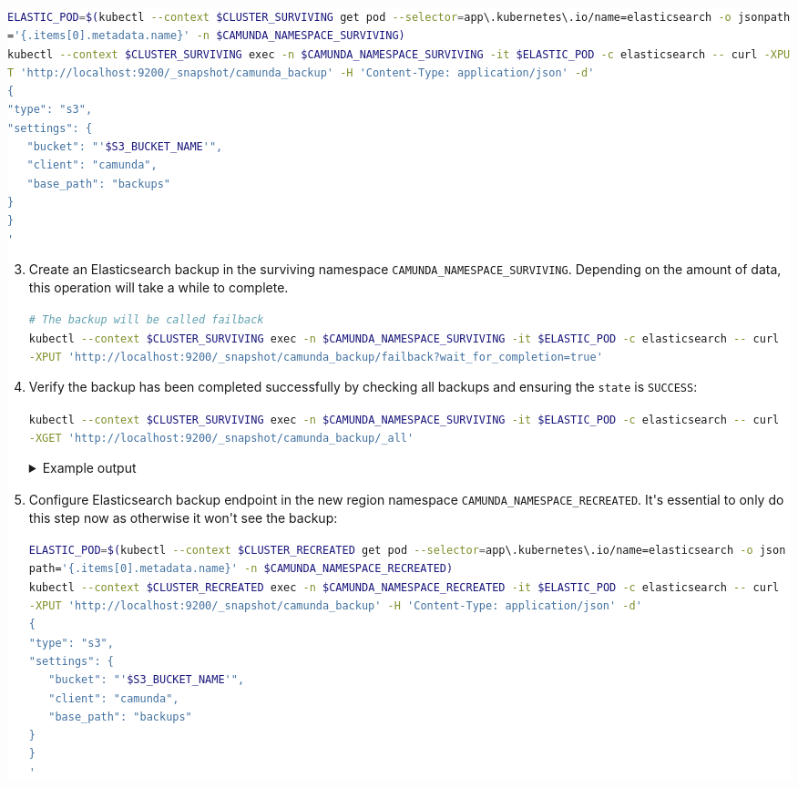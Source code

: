    ```bash
   ELASTIC_POD=$(kubectl --context $CLUSTER_SURVIVING get pod --selector=app\.kubernetes\.io/name=elasticsearch -o jsonpath='{.items[0].metadata.name}' -n $CAMUNDA_NAMESPACE_SURVIVING)
   kubectl --context $CLUSTER_SURVIVING exec -n $CAMUNDA_NAMESPACE_SURVIVING -it $ELASTIC_POD -c elasticsearch -- curl -XPUT 'http://localhost:9200/_snapshot/camunda_backup' -H 'Content-Type: application/json' -d'
   {
   "type": "s3",
   "settings": {
      "bucket": "'$S3_BUCKET_NAME'",
      "client": "camunda",
      "base_path": "backups"
   }
   }
   '
   ```

3. Create an Elasticsearch backup in the surviving namespace `CAMUNDA_NAMESPACE_SURVIVING`. Depending on the amount of data, this operation will take a while to complete.

   ```bash
   # The backup will be called failback
   kubectl --context $CLUSTER_SURVIVING exec -n $CAMUNDA_NAMESPACE_SURVIVING -it $ELASTIC_POD -c elasticsearch -- curl -XPUT 'http://localhost:9200/_snapshot/camunda_backup/failback?wait_for_completion=true'
   ```

4. Verify the backup has been completed successfully by checking all backups and ensuring the `state` is `SUCCESS`:

   ```bash
   kubectl --context $CLUSTER_SURVIVING exec -n $CAMUNDA_NAMESPACE_SURVIVING -it $ELASTIC_POD -c elasticsearch -- curl -XGET 'http://localhost:9200/_snapshot/camunda_backup/_all'
   ```

   <details><summary>Example output</summary></details>

5. Configure Elasticsearch backup endpoint in the new region namespace `CAMUNDA_NAMESPACE_RECREATED`. It's essential to only do this step now as otherwise it won't see the backup:

   ```bash
   ELASTIC_POD=$(kubectl --context $CLUSTER_RECREATED get pod --selector=app\.kubernetes\.io/name=elasticsearch -o jsonpath='{.items[0].metadata.name}' -n $CAMUNDA_NAMESPACE_RECREATED)
   kubectl --context $CLUSTER_RECREATED exec -n $CAMUNDA_NAMESPACE_RECREATED -it $ELASTIC_POD -c elasticsearch -- curl -XPUT 'http://localhost:9200/_snapshot/camunda_backup' -H 'Content-Type: application/json' -d'
   {
   "type": "s3",
   "settings": {
      "bucket": "'$S3_BUCKET_NAME'",
      "client": "camunda",
      "base_path": "backups"
   }
   }
   '
   ```
